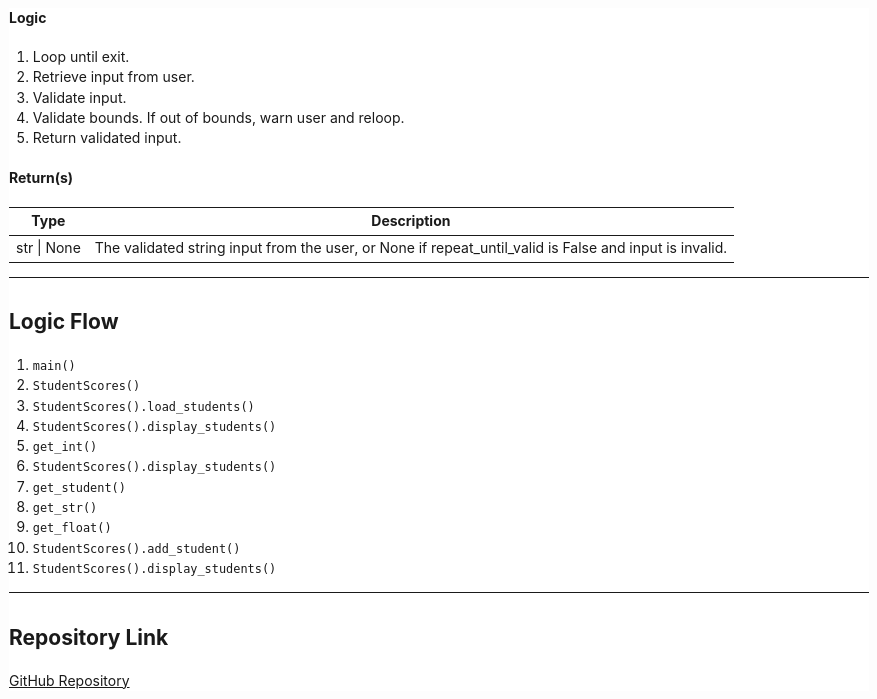 #### Logic
1. Loop until exit.
1. Retrieve input from user.
1. Validate input.
1. Validate bounds. If out of bounds, warn user and reloop.
1. Return validated input.

#### Return(s)
| Type        | Description                                                                                            |
|-------------|--------------------------------------------------------------------------------------------------------|
| str \| None | The validated string input from the user, or None if repeat_until_valid is False and input is invalid. |

---

## **Logic Flow**

1. `main()`
1. `StudentScores()`
1. `StudentScores().load_students()`
1. `StudentScores().display_students()`
1. `get_int()`
1. `StudentScores().display_students()`
1. `get_student()`
1. `get_str()`
1. `get_float()`
1. `StudentScores().add_student()`
1. `StudentScores().display_students()`

---

## **Repository Link**

[GitHub Repository](https://github.com/JosephDSullivan/COP2373/blob/main/src/chapter08/jsulli40_chapter08_assignment01.py)
